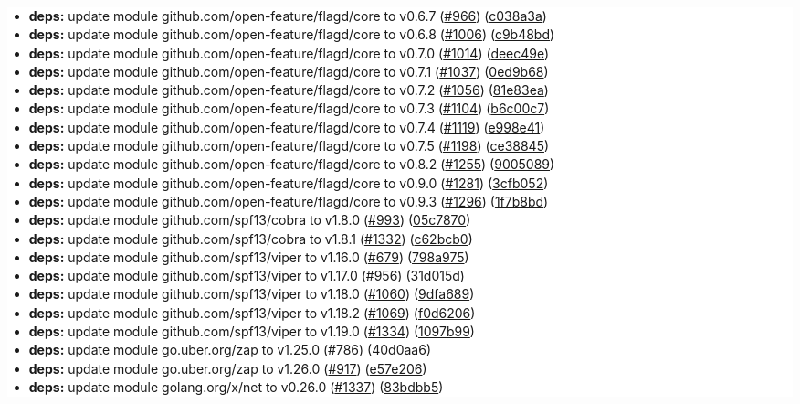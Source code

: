 * **deps:** update module github.com/open-feature/flagd/core to v0.6.7 ([#966](https://github.com/Kavindu-Dodan/flagd/issues/966)) ([c038a3a](https://github.com/Kavindu-Dodan/flagd/commit/c038a3a3700eee82afa3e2cb2484614ec6ed566c))
* **deps:** update module github.com/open-feature/flagd/core to v0.6.8 ([#1006](https://github.com/Kavindu-Dodan/flagd/issues/1006)) ([c9b48bd](https://github.com/Kavindu-Dodan/flagd/commit/c9b48bd0b617f6d3c04c8924b1d6650ba17de81a))
* **deps:** update module github.com/open-feature/flagd/core to v0.7.0 ([#1014](https://github.com/Kavindu-Dodan/flagd/issues/1014)) ([deec49e](https://github.com/Kavindu-Dodan/flagd/commit/deec49e99ef52f62adbf278a8f58936acbb86b9d))
* **deps:** update module github.com/open-feature/flagd/core to v0.7.1 ([#1037](https://github.com/Kavindu-Dodan/flagd/issues/1037)) ([0ed9b68](https://github.com/Kavindu-Dodan/flagd/commit/0ed9b68341d026681c684a726b215ff910fe2a00))
* **deps:** update module github.com/open-feature/flagd/core to v0.7.2 ([#1056](https://github.com/Kavindu-Dodan/flagd/issues/1056)) ([81e83ea](https://github.com/Kavindu-Dodan/flagd/commit/81e83ea0a4aa78d853ea7700cb06bb2a0f329619))
* **deps:** update module github.com/open-feature/flagd/core to v0.7.3 ([#1104](https://github.com/Kavindu-Dodan/flagd/issues/1104)) ([b6c00c7](https://github.com/Kavindu-Dodan/flagd/commit/b6c00c7615040399b60f9085a8238d417445546d))
* **deps:** update module github.com/open-feature/flagd/core to v0.7.4 ([#1119](https://github.com/Kavindu-Dodan/flagd/issues/1119)) ([e998e41](https://github.com/Kavindu-Dodan/flagd/commit/e998e41f7c6fc8007458dff08e66aa19c7b7b0e7))
* **deps:** update module github.com/open-feature/flagd/core to v0.7.5 ([#1198](https://github.com/Kavindu-Dodan/flagd/issues/1198)) ([ce38845](https://github.com/Kavindu-Dodan/flagd/commit/ce388458b9c8a686a7b6ff38b532c941d43d842c))
* **deps:** update module github.com/open-feature/flagd/core to v0.8.2 ([#1255](https://github.com/Kavindu-Dodan/flagd/issues/1255)) ([9005089](https://github.com/Kavindu-Dodan/flagd/commit/9005089b3e7c8ec4c1e52b42a59c0c05983647a2))
* **deps:** update module github.com/open-feature/flagd/core to v0.9.0 ([#1281](https://github.com/Kavindu-Dodan/flagd/issues/1281)) ([3cfb052](https://github.com/Kavindu-Dodan/flagd/commit/3cfb0523cc857dd2019d712c621afe81c2b41398))
* **deps:** update module github.com/open-feature/flagd/core to v0.9.3 ([#1296](https://github.com/Kavindu-Dodan/flagd/issues/1296)) ([1f7b8bd](https://github.com/Kavindu-Dodan/flagd/commit/1f7b8bd938f799da98462e45e52c0e1ac6cb83e6))
* **deps:** update module github.com/spf13/cobra to v1.8.0 ([#993](https://github.com/Kavindu-Dodan/flagd/issues/993)) ([05c7870](https://github.com/Kavindu-Dodan/flagd/commit/05c7870cc7662117f85e9c6528508327ae320b83))
* **deps:** update module github.com/spf13/cobra to v1.8.1 ([#1332](https://github.com/Kavindu-Dodan/flagd/issues/1332)) ([c62bcb0](https://github.com/Kavindu-Dodan/flagd/commit/c62bcb0ec68fbcac40d16df001379f117c4df37e))
* **deps:** update module github.com/spf13/viper to v1.16.0 ([#679](https://github.com/Kavindu-Dodan/flagd/issues/679)) ([798a975](https://github.com/Kavindu-Dodan/flagd/commit/798a975bb1a47420e814b6dd439f1cece1a263e5))
* **deps:** update module github.com/spf13/viper to v1.17.0 ([#956](https://github.com/Kavindu-Dodan/flagd/issues/956)) ([31d015d](https://github.com/Kavindu-Dodan/flagd/commit/31d015d329ae9c1da3ec13878078371bcbf43fbf))
* **deps:** update module github.com/spf13/viper to v1.18.0 ([#1060](https://github.com/Kavindu-Dodan/flagd/issues/1060)) ([9dfa689](https://github.com/Kavindu-Dodan/flagd/commit/9dfa6899ed3a25a5c34f8b0ebd152b01b1097dec))
* **deps:** update module github.com/spf13/viper to v1.18.2 ([#1069](https://github.com/Kavindu-Dodan/flagd/issues/1069)) ([f0d6206](https://github.com/Kavindu-Dodan/flagd/commit/f0d620698abbde6ef455c2dd64b02a52eac96a89))
* **deps:** update module github.com/spf13/viper to v1.19.0 ([#1334](https://github.com/Kavindu-Dodan/flagd/issues/1334)) ([1097b99](https://github.com/Kavindu-Dodan/flagd/commit/1097b9961b672d44a81e5b9e7a56f163e08e4909))
* **deps:** update module go.uber.org/zap to v1.25.0 ([#786](https://github.com/Kavindu-Dodan/flagd/issues/786)) ([40d0aa6](https://github.com/Kavindu-Dodan/flagd/commit/40d0aa66cf422db6811206d777b55396a96f330f))
* **deps:** update module go.uber.org/zap to v1.26.0 ([#917](https://github.com/Kavindu-Dodan/flagd/issues/917)) ([e57e206](https://github.com/Kavindu-Dodan/flagd/commit/e57e206c937d5b11b81d46ee57b3e92cc454dd88))
* **deps:** update module golang.org/x/net to v0.26.0 ([#1337](https://github.com/Kavindu-Dodan/flagd/issues/1337)) ([83bdbb5](https://github.com/Kavindu-Dodan/flagd/commit/83bdbb5e7ea1be9da51d06e6b22c997f0354ef98))